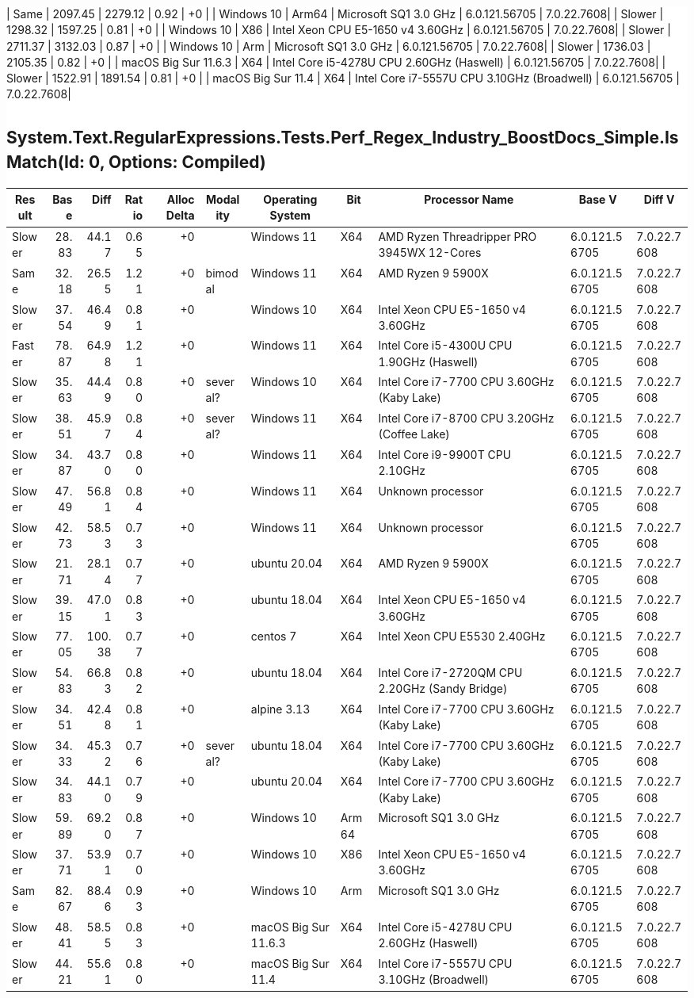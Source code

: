 | Same   | 2097.45 | 2279.12 |  0.92 |          +0 |          | Windows 10           | Arm64 | Microsoft SQ1 3.0 GHz                           | 6.0.121.56705 | 7.0.22.7608|
| Slower | 1298.32 | 1597.25 |  0.81 |          +0 |          | Windows 10           | X86   | Intel Xeon CPU E5-1650 v4 3.60GHz               | 6.0.121.56705 | 7.0.22.7608|
| Slower | 2711.37 | 3132.03 |  0.87 |          +0 |          | Windows 10           | Arm   | Microsoft SQ1 3.0 GHz                           | 6.0.121.56705 | 7.0.22.7608|
| Slower | 1736.03 | 2105.35 |  0.82 |          +0 |          | macOS Big Sur 11.6.3 | X64   | Intel Core i5-4278U CPU 2.60GHz (Haswell)       | 6.0.121.56705 | 7.0.22.7608|
| Slower | 1522.91 | 1891.54 |  0.81 |          +0 |          | macOS Big Sur 11.4   | X64   | Intel Core i7-5557U CPU 3.10GHz (Broadwell)     | 6.0.121.56705 | 7.0.22.7608|

## System.Text.RegularExpressions.Tests.Perf_Regex_Industry_BoostDocs_Simple.IsMatch(Id: 0, Options: Compiled)

| Result |  Base |   Diff | Ratio | Alloc Delta | Modality | Operating System     | Bit   | Processor Name                                  | Base V        | Diff V     |
| ------ | -----:| ------:| -----:| -----------:| -------- | -------------------- | ----- | ----------------------------------------------- | ------------- | ----------- |
| Slower | 28.83 |  44.17 |  0.65 |          +0 |          | Windows 11           | X64   | AMD Ryzen Threadripper PRO 3945WX 12-Cores      | 6.0.121.56705 | 7.0.22.7608|
| Same   | 32.18 |  26.55 |  1.21 |          +0 | bimodal  | Windows 11           | X64   | AMD Ryzen 9 5900X                               | 6.0.121.56705 | 7.0.22.7608|
| Slower | 37.54 |  46.49 |  0.81 |          +0 |          | Windows 10           | X64   | Intel Xeon CPU E5-1650 v4 3.60GHz               | 6.0.121.56705 | 7.0.22.7608|
| Faster | 78.87 |  64.98 |  1.21 |          +0 |          | Windows 11           | X64   | Intel Core i5-4300U CPU 1.90GHz (Haswell)       | 6.0.121.56705 | 7.0.22.7608|
| Slower | 35.63 |  44.49 |  0.80 |          +0 | several? | Windows 10           | X64   | Intel Core i7-7700 CPU 3.60GHz (Kaby Lake)      | 6.0.121.56705 | 7.0.22.7608|
| Slower | 38.51 |  45.97 |  0.84 |          +0 | several? | Windows 11           | X64   | Intel Core i7-8700 CPU 3.20GHz (Coffee Lake)    | 6.0.121.56705 | 7.0.22.7608|
| Slower | 34.87 |  43.70 |  0.80 |          +0 |          | Windows 11           | X64   | Intel Core i9-9900T CPU 2.10GHz                 | 6.0.121.56705 | 7.0.22.7608|
| Slower | 47.49 |  56.81 |  0.84 |          +0 |          | Windows 11           | X64   | Unknown processor                               | 6.0.121.56705 | 7.0.22.7608|
| Slower | 42.73 |  58.53 |  0.73 |          +0 |          | Windows 11           | X64   | Unknown processor                               | 6.0.121.56705 | 7.0.22.7608|
| Slower | 21.71 |  28.14 |  0.77 |          +0 |          | ubuntu 20.04         | X64   | AMD Ryzen 9 5900X                               | 6.0.121.56705 | 7.0.22.7608|
| Slower | 39.15 |  47.01 |  0.83 |          +0 |          | ubuntu 18.04         | X64   | Intel Xeon CPU E5-1650 v4 3.60GHz               | 6.0.121.56705 | 7.0.22.7608|
| Slower | 77.05 | 100.38 |  0.77 |          +0 |          | centos 7             | X64   | Intel Xeon CPU E5530 2.40GHz                    | 6.0.121.56705 | 7.0.22.7608|
| Slower | 54.83 |  66.83 |  0.82 |          +0 |          | ubuntu 18.04         | X64   | Intel Core i7-2720QM CPU 2.20GHz (Sandy Bridge) | 6.0.121.56705 | 7.0.22.7608|
| Slower | 34.51 |  42.48 |  0.81 |          +0 |          | alpine 3.13          | X64   | Intel Core i7-7700 CPU 3.60GHz (Kaby Lake)      | 6.0.121.56705 | 7.0.22.7608|
| Slower | 34.33 |  45.32 |  0.76 |          +0 | several? | ubuntu 18.04         | X64   | Intel Core i7-7700 CPU 3.60GHz (Kaby Lake)      | 6.0.121.56705 | 7.0.22.7608|
| Slower | 34.83 |  44.10 |  0.79 |          +0 |          | ubuntu 20.04         | X64   | Intel Core i7-7700 CPU 3.60GHz (Kaby Lake)      | 6.0.121.56705 | 7.0.22.7608|
| Slower | 59.89 |  69.20 |  0.87 |          +0 |          | Windows 10           | Arm64 | Microsoft SQ1 3.0 GHz                           | 6.0.121.56705 | 7.0.22.7608|
| Slower | 37.71 |  53.91 |  0.70 |          +0 |          | Windows 10           | X86   | Intel Xeon CPU E5-1650 v4 3.60GHz               | 6.0.121.56705 | 7.0.22.7608|
| Same   | 82.67 |  88.46 |  0.93 |          +0 |          | Windows 10           | Arm   | Microsoft SQ1 3.0 GHz                           | 6.0.121.56705 | 7.0.22.7608|
| Slower | 48.41 |  58.55 |  0.83 |          +0 |          | macOS Big Sur 11.6.3 | X64   | Intel Core i5-4278U CPU 2.60GHz (Haswell)       | 6.0.121.56705 | 7.0.22.7608|
| Slower | 44.21 |  55.61 |  0.80 |          +0 |          | macOS Big Sur 11.4   | X64   | Intel Core i7-5557U CPU 3.10GHz (Broadwell)     | 6.0.121.56705 | 7.0.22.7608|
